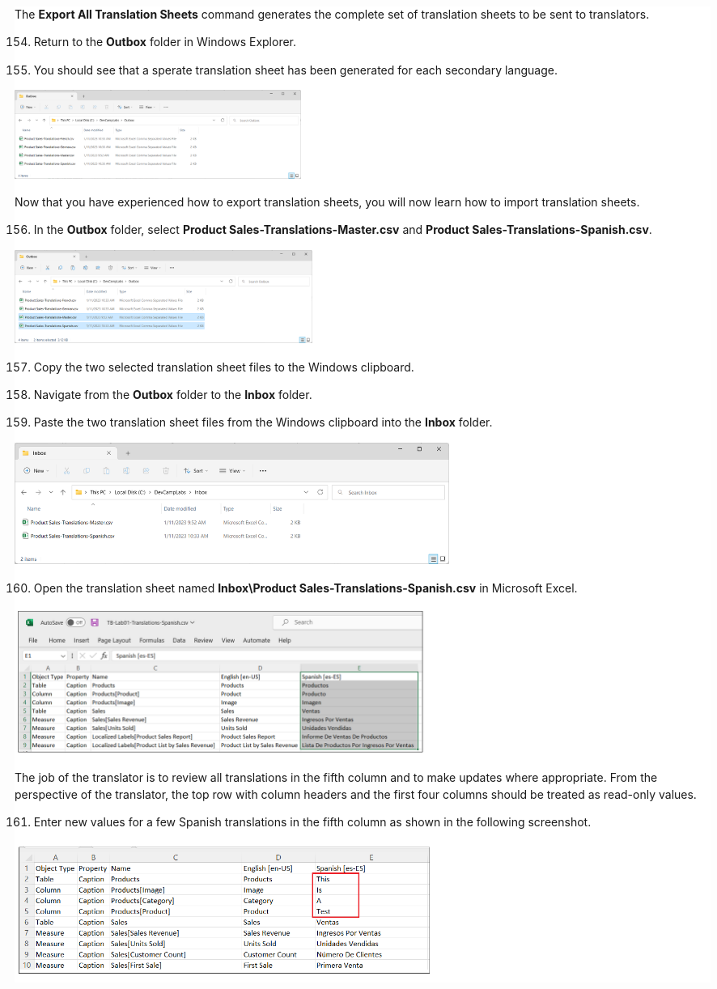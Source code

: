 The **Export All Translation Sheets** command generates the complete set
of translation sheets to be sent to translators.

154. Return to the **Outbox** folder in Windows Explorer.

155. You should see that a sperate translation sheet has been generated
     for each secondary language.

<img
src="./images/HandsOnLabBuildingMultiLanguageReportsForPowerBI/media/image120.png"
style="width:3.68847in;height:1.14308in"
alt="Graphical user interface, text, application, email Description automatically generated" />

Now that you have experienced how to export translation sheets, you will
now learn how to import translation sheets.

156. In the **Outbox** folder, select **Product
     Sales-Translations-Master.csv** and **Product
     Sales-Translations-Spanish.csv**.

<img
src="./images/HandsOnLabBuildingMultiLanguageReportsForPowerBI/media/image121.png"
style="width:3.82846in;height:1.20809in"
alt="Graphical user interface, text, application, email Description automatically generated" />

157. Copy the two selected translation sheet files to the Windows
     clipboard.

158. Navigate from the **Outbox** folder to the **Inbox** folder.

159. Paste the two translation sheet files from the Windows clipboard
     into the **Inbox** folder.

<img
src="./images/HandsOnLabBuildingMultiLanguageReportsForPowerBI/media/image122.png"
style="width:5.5903in;height:1.56891in"
alt="Graphical user interface, application Description automatically generated" />

160. Open the translation sheet named **Inbox\Product
     Sales-Translations-Spanish.csv** in Microsoft Excel.

<img
src="./images/HandsOnLabBuildingMultiLanguageReportsForPowerBI/media/image123.png"
style="width:5.30838in;height:1.8883in" />

The job of the translator is to review all translations in the fifth
column and to make updates where appropriate. From the perspective of
the translator, the top row with column headers and the first four
columns should be treated as read-only values.

161. Enter new values for a few Spanish translations in the fifth column
     as shown in the following screenshot.

<img
src="./images/HandsOnLabBuildingMultiLanguageReportsForPowerBI/media/image124.png"
style="width:5.43617in;height:1.7582in" />

